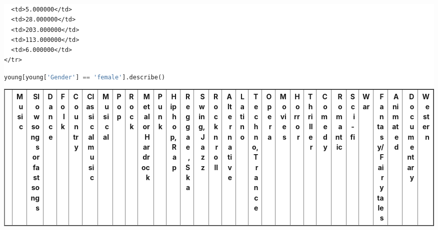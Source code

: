       <td>5.000000</td>
      <td>28.000000</td>
      <td>203.000000</td>
      <td>113.000000</td>
      <td>6.000000</td>
    </tr>
  </tbody>
</table>
</div>




```python
young[young['Gender'] == 'female'].describe()
```




<div>
<style scoped>
    .dataframe tbody tr th:only-of-type {
        vertical-align: middle;
    }

    .dataframe tbody tr th {
        vertical-align: top;
    }

    .dataframe thead th {
        text-align: right;
    }
</style>
<table border="1" class="dataframe">
  <thead>
    <tr style="text-align: right;">
      <th></th>
      <th>Music</th>
      <th>Slow songs or fast songs</th>
      <th>Dance</th>
      <th>Folk</th>
      <th>Country</th>
      <th>Classical music</th>
      <th>Musical</th>
      <th>Pop</th>
      <th>Rock</th>
      <th>Metal or Hardrock</th>
      <th>Punk</th>
      <th>Hiphop, Rap</th>
      <th>Reggae, Ska</th>
      <th>Swing, Jazz</th>
      <th>Rock n roll</th>
      <th>Alternative</th>
      <th>Latino</th>
      <th>Techno, Trance</th>
      <th>Opera</th>
      <th>Movies</th>
      <th>Horror</th>
      <th>Thriller</th>
      <th>Comedy</th>
      <th>Romantic</th>
      <th>Sci-fi</th>
      <th>War</th>
      <th>Fantasy/Fairy tales</th>
      <th>Animated</th>
      <th>Documentary</th>
      <th>Western</th>